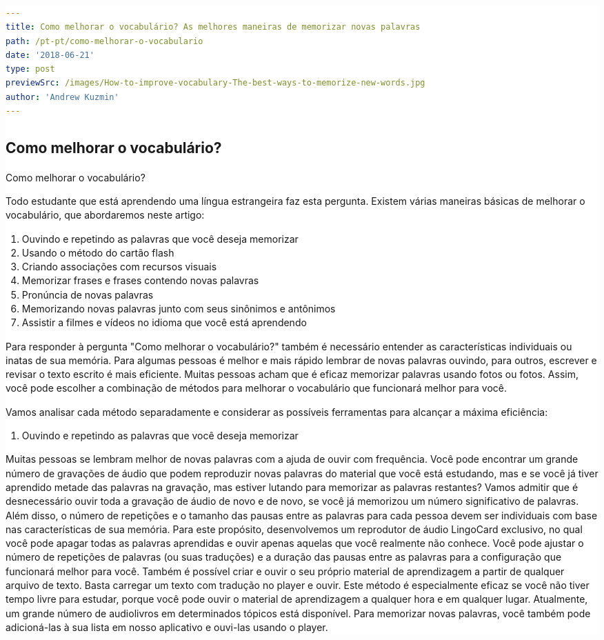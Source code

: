 ```yaml
---
title: Como melhorar o vocabulário? As melhores maneiras de memorizar novas palavras
path: /pt-pt/como-melhorar-o-vocabulario
date: '2018-06-21'
type: post
previewSrc: /images/How-to-improve-vocabulary-The-best-ways-to-memorize-new-words.jpg
author: 'Andrew Kuzmin'
---
```

## Como melhorar o vocabulário?
Como melhorar o vocabulário?

Todo estudante que está aprendendo uma língua estrangeira faz esta pergunta. Existem várias maneiras básicas de melhorar o vocabulário, que abordaremos neste artigo:
1. Ouvindo e repetindo as palavras que você deseja memorizar
2. Usando o método do cartão flash
3. Criando associações com recursos visuais
4. Memorizar frases e frases contendo novas palavras
5. Pronúncia de novas palavras
6. Memorizando novas palavras junto com seus sinônimos e antônimos
7. Assistir a filmes e vídeos no idioma que você está aprendendo

Para responder à pergunta "Como melhorar o vocabulário?" também é necessário entender as características individuais ou inatas de sua memória. Para algumas pessoas é melhor e mais rápido lembrar de novas palavras ouvindo, para outros, escrever e revisar o texto escrito é mais eficiente. Muitas pessoas acham que é eficaz memorizar palavras usando fotos ou fotos. Assim, você pode escolher a combinação de métodos para melhorar o vocabulário que funcionará melhor para você.

Vamos analisar cada método separadamente e considerar as possíveis ferramentas para alcançar a máxima eficiência:

1. Ouvindo e repetindo as palavras que você deseja memorizar

Muitas pessoas se lembram melhor de novas palavras com a ajuda de ouvir com frequência.
Você pode encontrar um grande número de gravações de áudio que podem reproduzir novas palavras do material que você está estudando, mas e se você já tiver aprendido metade das palavras na gravação, mas estiver lutando para memorizar as palavras restantes? Vamos admitir que é desnecessário ouvir toda a gravação de áudio de novo e de novo, se você já memorizou um número significativo de palavras. Além disso, o número de repetições e o tamanho das pausas entre as palavras para cada pessoa devem ser individuais com base nas características de sua memória.
Para este propósito, desenvolvemos um reprodutor de áudio LingoCard exclusivo, no qual você pode apagar todas as palavras aprendidas e ouvir apenas aquelas que você realmente não conhece. Você pode ajustar o número de repetições de palavras (ou suas traduções) e a duração das pausas entre as palavras para a configuração que funcionará melhor para você.
Também é possível criar e ouvir o seu próprio material de aprendizagem a partir de qualquer arquivo de texto. Basta carregar um texto com tradução no player e ouvir.
Este método é especialmente eficaz se você não tiver tempo livre para estudar, porque você pode ouvir o material de aprendizagem a qualquer hora e em qualquer lugar.
Atualmente, um grande número de audiolivros em determinados tópicos está disponível. Para memorizar novas palavras, você também pode adicioná-las à sua lista em nosso aplicativo e ouvi-las usando o player.
